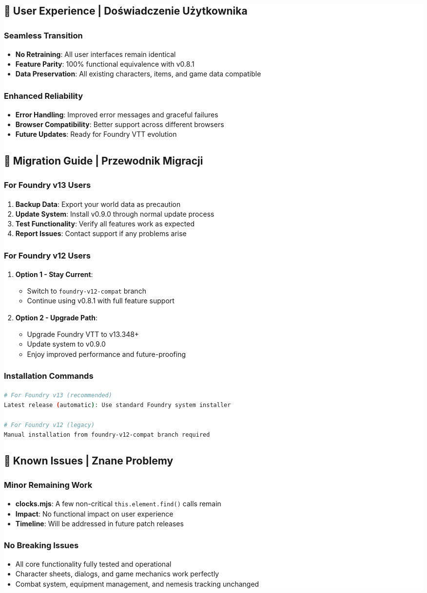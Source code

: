 ## 📱 User Experience | Doświadczenie Użytkownika

### Seamless Transition
- **No Retraining**: All user interfaces remain identical
- **Feature Parity**: 100% functional equivalence with v0.8.1
- **Data Preservation**: All existing characters, items, and game data compatible

### Enhanced Reliability
- **Error Handling**: Improved error messages and graceful failures
- **Browser Compatibility**: Better support across different browsers
- **Future Updates**: Ready for Foundry VTT evolution

## 🔄 Migration Guide | Przewodnik Migracji

### For Foundry v13 Users
1. **Backup Data**: Export your world data as precaution
2. **Update System**: Install v0.9.0 through normal update process
3. **Test Functionality**: Verify all features work as expected
4. **Report Issues**: Contact support if any problems arise

### For Foundry v12 Users  
1. **Option 1 - Stay Current**: 
   - Switch to `foundry-v12-compat` branch
   - Continue using v0.8.1 with full feature support
   
2. **Option 2 - Upgrade Path**:
   - Upgrade Foundry VTT to v13.348+
   - Update system to v0.9.0
   - Enjoy improved performance and future-proofing

### Installation Commands
```bash
# For Foundry v13 (recommended)
Latest release (automatic): Use standard Foundry system installer

# For Foundry v12 (legacy)
Manual installation from foundry-v12-compat branch required
```

## 🐛 Known Issues | Znane Problemy

### Minor Remaining Work
- **clocks.mjs**: A few non-critical `this.element.find()` calls remain
- **Impact**: No functional impact on user experience
- **Timeline**: Will be addressed in future patch releases

### No Breaking Issues
- All core functionality fully tested and operational
- Character sheets, dialogs, and game mechanics work perfectly
- Combat system, equipment management, and nemesis tracking unchanged
